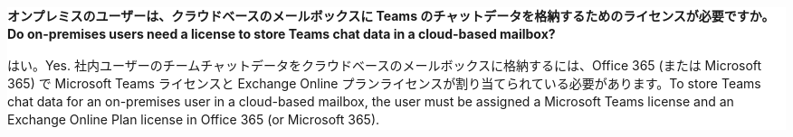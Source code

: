  <span data-ttu-id="2dbe3-203">**オンプレミスのユーザーは、クラウドベースのメールボックスに Teams のチャットデータを格納するためのライセンスが必要ですか。**</span><span class="sxs-lookup"><span data-stu-id="2dbe3-203">**Do on-premises users need a license to store Teams chat data in a cloud-based mailbox?**</span></span>
  
<span data-ttu-id="2dbe3-204">はい。</span><span class="sxs-lookup"><span data-stu-id="2dbe3-204">Yes.</span></span> <span data-ttu-id="2dbe3-205">社内ユーザーのチームチャットデータをクラウドベースのメールボックスに格納するには、Office 365 (または Microsoft 365) で Microsoft Teams ライセンスと Exchange Online プランライセンスが割り当てられている必要があります。</span><span class="sxs-lookup"><span data-stu-id="2dbe3-205">To store Teams chat data for an on-premises user in a cloud-based mailbox, the user must be assigned a Microsoft Teams license and an Exchange Online Plan license in Office 365 (or Microsoft 365).</span></span>
